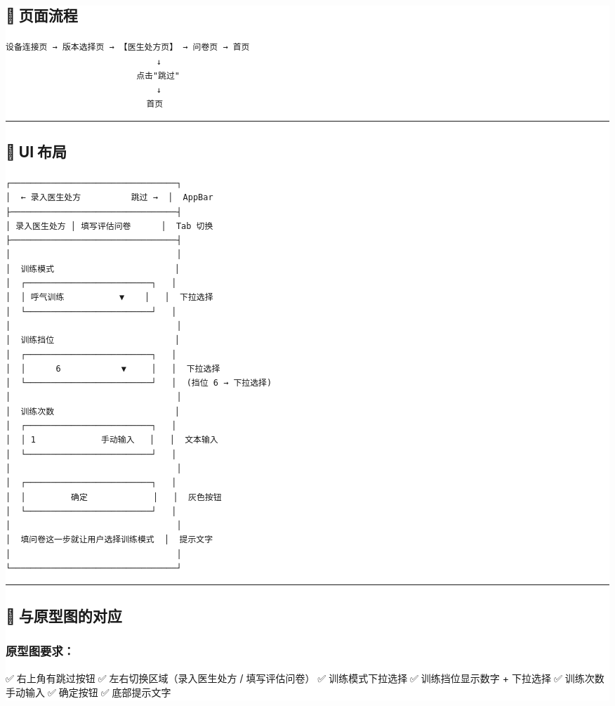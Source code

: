 ## 🔄 页面流程

```
设备连接页 → 版本选择页 → 【医生处方页】 → 问卷页 → 首页
                              ↓
                          点击"跳过"
                              ↓
                            首页
```

---

## 📱 UI 布局

```
┌─────────────────────────────────┐
│  ← 录入医生处方          跳过 →  │  AppBar
├─────────────────────────────────┤
│ 录入医生处方 │ 填写评估问卷      │  Tab 切换
├─────────────────────────────────┤
│                                 │
│  训练模式                        │
│  ┌─────────────────────────┐   │
│  │ 呼气训练           ▼    │   │  下拉选择
│  └─────────────────────────┘   │
│                                 │
│  训练挡位                        │
│  ┌─────────────────────────┐   │
│  │      6            ▼     │   │  下拉选择
│  └─────────────────────────┘   │  (挡位 6 → 下拉选择)
│                                 │
│  训练次数                        │
│  ┌─────────────────────────┐   │
│  │ 1             手动输入   │   │  文本输入
│  └─────────────────────────┘   │
│                                 │
│  ┌─────────────────────────┐   │
│  │         确定             │   │  灰色按钮
│  └─────────────────────────┘   │
│                                 │
│  填问卷这一步就让用户选择训练模式  │  提示文字
│                                 │
└─────────────────────────────────┘
```

---

## 🎯 与原型图的对应

### 原型图要求：
✅ 右上角有跳过按钮
✅ 左右切换区域（录入医生处方 / 填写评估问卷）
✅ 训练模式下拉选择
✅ 训练挡位显示数字 + 下拉选择
✅ 训练次数手动输入
✅ 确定按钮
✅ 底部提示文字
